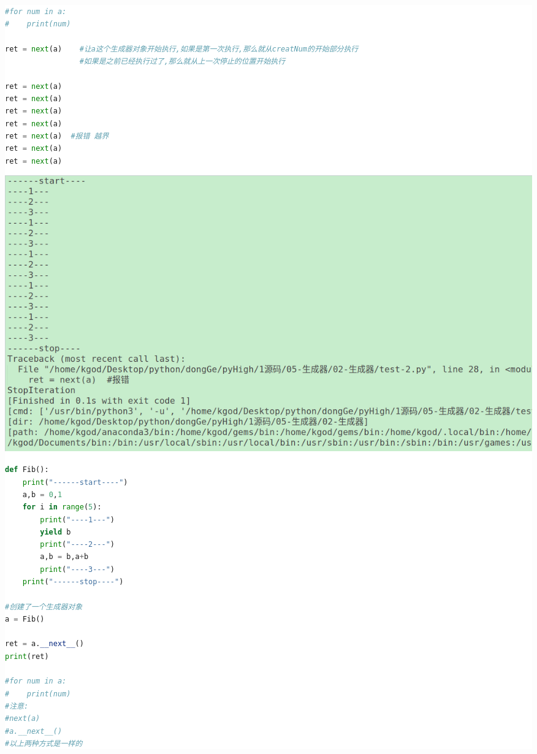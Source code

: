 ```python
#for num in a:
#    print(num)

ret = next(a)    #让a这个生成器对象开始执行,如果是第一次执行,那么就从creatNum的开始部分执行
                 #如果是之前已经执行过了,那么就从上一次停止的位置开始执行

ret = next(a)
ret = next(a)
ret = next(a)
ret = next(a)
ret = next(a)  #报错 越界
ret = next(a)
ret = next(a)
```
<img src="/picturesWork/pythonHigh/011.png">


```python
def Fib():
    print("------start----")
    a,b = 0,1
    for i in range(5):
        print("----1---")
        yield b
        print("----2---")
        a,b = b,a+b
        print("----3---")
    print("------stop----")

#创建了一个生成器对象
a = Fib()

ret = a.__next__()
print(ret)

#for num in a:
#    print(num)
#注意:
#next(a)
#a.__next__()
#以上两种方式是一样的
```